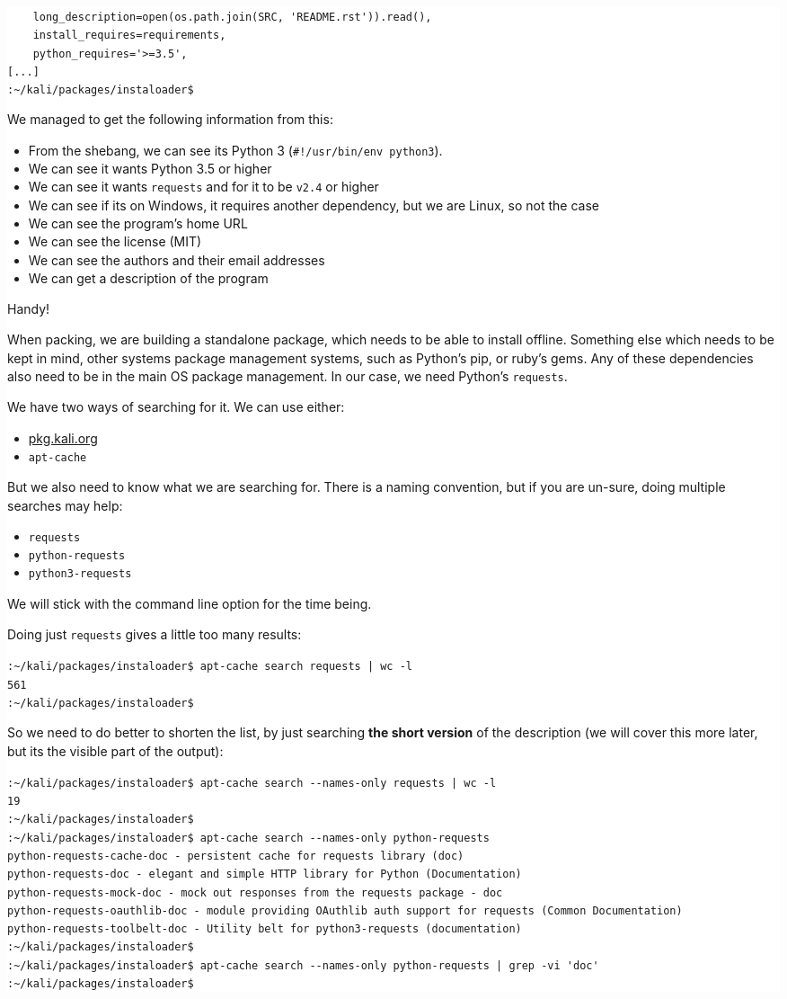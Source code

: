 ```
    long_description=open(os.path.join(SRC, 'README.rst')).read(),
    install_requires=requirements,
    python_requires='>=3.5',
[...]
:~/kali/packages/instaloader$
```

We managed to get the following information from this:

* From the shebang, we can see its Python 3 (`#!/usr/bin/env python3`).
* We can see it wants Python 3.5 or higher
* We can see it wants `requests` and for it to be `v2.4` or higher
* We can see if its on Windows, it requires another dependency, but we are Linux, so not the case
* We can see the program’s home URL
* We can see the license (MIT)
* We can see the authors and their email addresses
* We can get a description of the program

Handy!

When packing, we are building a standalone package, which needs to be able to install offline. Something else which needs to be kept in mind, other systems package management systems, such as Python’s pip, or ruby’s gems. Any of these dependencies also need to be in the main OS package management. In our case, we need Python’s `requests`.

We have two ways of searching for it. We can use either:

* [pkg.kali.org](https://pkg.kali.org/)
* `apt-cache`

But we also need to know what we are searching for. There is a naming convention, but if you are un-sure, doing multiple searches may help:

* `requests`
* `python-requests`
* `python3-requests`

We will stick with the command line option for the time being.

Doing just `requests` gives a little too many results:

```
:~/kali/packages/instaloader$ apt-cache search requests | wc -l
561
:~/kali/packages/instaloader$
```

So we need to do better to shorten the list, by just searching **the short version** of the description (we will cover this more later, but its the visible part of the output):

```
:~/kali/packages/instaloader$ apt-cache search --names-only requests | wc -l
19
:~/kali/packages/instaloader$
:~/kali/packages/instaloader$ apt-cache search --names-only python-requests
python-requests-cache-doc - persistent cache for requests library (doc)
python-requests-doc - elegant and simple HTTP library for Python (Documentation)
python-requests-mock-doc - mock out responses from the requests package - doc
python-requests-oauthlib-doc - module providing OAuthlib auth support for requests (Common Documentation)
python-requests-toolbelt-doc - Utility belt for python3-requests (documentation)
:~/kali/packages/instaloader$
:~/kali/packages/instaloader$ apt-cache search --names-only python-requests | grep -vi 'doc'
:~/kali/packages/instaloader$
```
